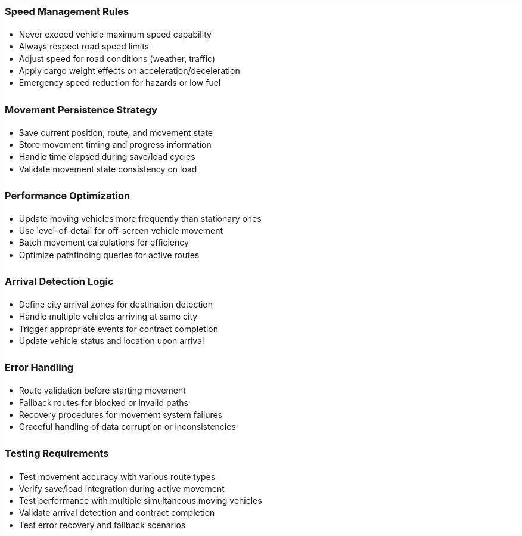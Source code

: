 ### Speed Management Rules
- Never exceed vehicle maximum speed capability
- Always respect road speed limits
- Adjust speed for road conditions (weather, traffic)
- Apply cargo weight effects on acceleration/deceleration
- Emergency speed reduction for hazards or low fuel

### Movement Persistence Strategy
- Save current position, route, and movement state
- Store movement timing and progress information
- Handle time elapsed during save/load cycles
- Validate movement state consistency on load

### Performance Optimization
- Update moving vehicles more frequently than stationary ones
- Use level-of-detail for off-screen vehicle movement
- Batch movement calculations for efficiency
- Optimize pathfinding queries for active routes

### Arrival Detection Logic
- Define city arrival zones for destination detection
- Handle multiple vehicles arriving at same city
- Trigger appropriate events for contract completion
- Update vehicle status and location upon arrival

### Error Handling
- Route validation before starting movement
- Fallback routes for blocked or invalid paths
- Recovery procedures for movement system failures
- Graceful handling of data corruption or inconsistencies

### Testing Requirements
- Test movement accuracy with various route types
- Verify save/load integration during active movement
- Test performance with multiple simultaneous moving vehicles
- Validate arrival detection and contract completion
- Test error recovery and fallback scenarios